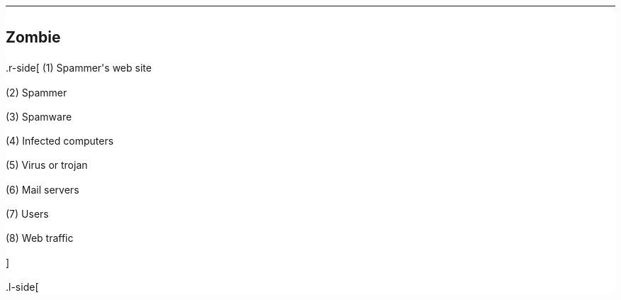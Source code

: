 
---

## Zombie 


.r-side[
(1) Spammer's web site 

(2) Spammer 

(3) Spamware 

(4) Infected computers

(5) Virus or trojan 

(6) Mail servers 

(7) Users 

(8) Web traffic

]

.l-side[
